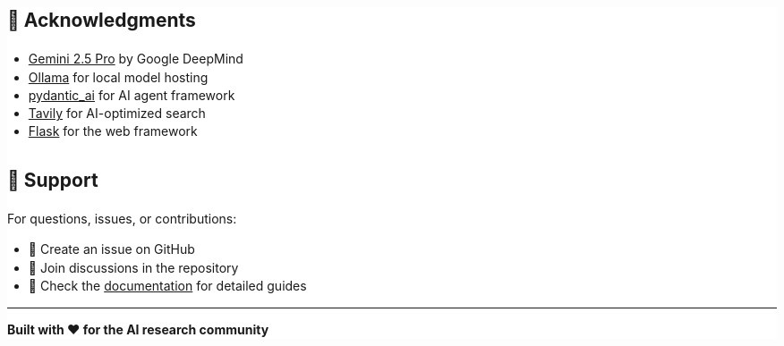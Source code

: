## 🙏 Acknowledgments

- [Gemini 2.5 Pro](https://deepmind.google/technologies/gemini/) by Google DeepMind
- [Ollama](https://ollama.ai/) for local model hosting
- [pydantic_ai](https://ai.pydantic.dev/) for AI agent framework
- [Tavily](https://tavily.com/) for AI-optimized search
- [Flask](https://flask.palletsprojects.com/) for the web framework

## 💬 Support

For questions, issues, or contributions:
- 📧 Create an issue on GitHub
- 💭 Join discussions in the repository
- 📖 Check the [documentation](./docs/) for detailed guides

---

**Built with ❤️ for the AI research community**